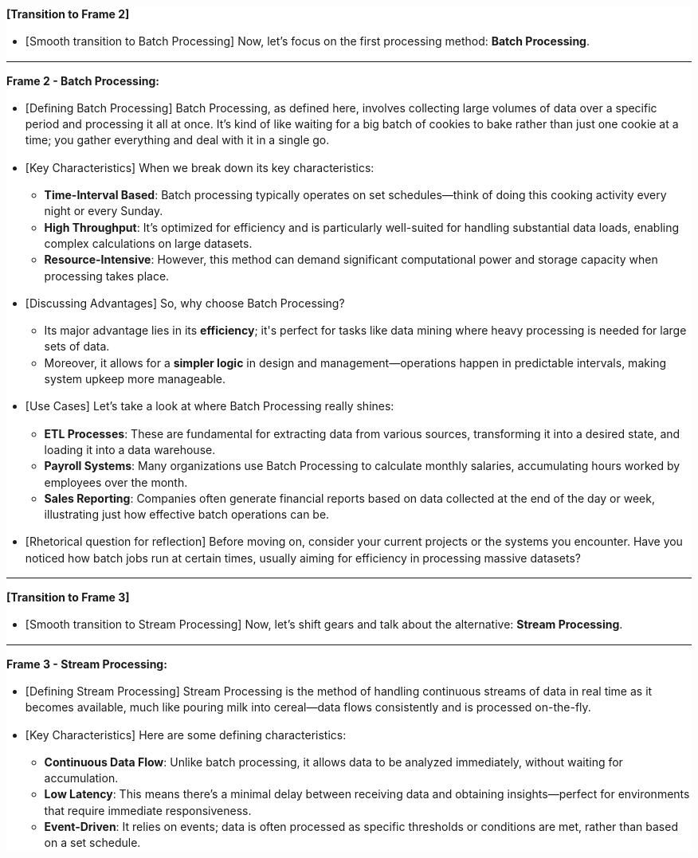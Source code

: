 **[Transition to Frame 2]**
* [Smooth transition to Batch Processing]
  Now, let’s focus on the first processing method: **Batch Processing**.

---

**Frame 2 - Batch Processing:**
* [Defining Batch Processing]
  Batch Processing, as defined here, involves collecting large volumes of data over a specific period and processing it all at once. It’s kind of like waiting for a big batch of cookies to bake rather than just one cookie at a time; you gather everything and deal with it in a single go.

* [Key Characteristics]
  When we break down its key characteristics:
  - **Time-Interval Based**: Batch processing typically operates on set schedules—think of doing this cooking activity every night or every Sunday. 
  - **High Throughput**: It’s optimized for efficiency and is particularly well-suited for handling substantial data loads, enabling complex calculations on large datasets.
  - **Resource-Intensive**: However, this method can demand significant computational power and storage capacity when processing takes place.

* [Discussing Advantages]
  So, why choose Batch Processing? 
  - Its major advantage lies in its **efficiency**; it's perfect for tasks like data mining where heavy processing is needed for large sets of data.
  - Moreover, it allows for a **simpler logic** in design and management—operations happen in predictable intervals, making system upkeep more manageable.

* [Use Cases]
  Let’s take a look at where Batch Processing really shines:
  - **ETL Processes**: These are fundamental for extracting data from various sources, transforming it into a desired state, and loading it into a data warehouse.
  - **Payroll Systems**: Many organizations use Batch Processing to calculate monthly salaries, accumulating hours worked by employees over the month.
  - **Sales Reporting**: Companies often generate financial reports based on data collected at the end of the day or week, illustrating just how effective batch operations can be.

* [Rhetorical question for reflection]
  Before moving on, consider your current projects or the systems you encounter. Have you noticed how batch jobs run at certain times, usually aiming for efficiency in processing massive datasets?

---

**[Transition to Frame 3]**
* [Smooth transition to Stream Processing]
  Now, let’s shift gears and talk about the alternative: **Stream Processing**.

---

**Frame 3 - Stream Processing:**
* [Defining Stream Processing]
  Stream Processing is the method of handling continuous streams of data in real time as it becomes available, much like pouring milk into cereal—data flows consistently and is processed on-the-fly.

* [Key Characteristics]
  Here are some defining characteristics:
  - **Continuous Data Flow**: Unlike batch processing, it allows data to be analyzed immediately, without waiting for accumulation.
  - **Low Latency**: This means there’s a minimal delay between receiving data and obtaining insights—perfect for environments that require immediate responsiveness.
  - **Event-Driven**: It relies on events; data is often processed as specific thresholds or conditions are met, rather than based on a set schedule.
